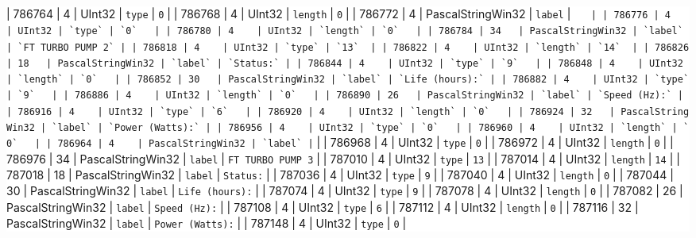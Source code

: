 | 786764 | 4    | UInt32 | `type` | `0`   |
| 786768 | 4    | UInt32 | `length` | `0`   |
| 786772 | 4    | PascalStringWin32 | `label` | ``    |
| 786776 | 4    | UInt32 | `type` | `0`   |
| 786780 | 4    | UInt32 | `length` | `0`   |
| 786784 | 34   | PascalStringWin32 | `label` | `FT TURBO PUMP 2` |
| 786818 | 4    | UInt32 | `type` | `13`  |
| 786822 | 4    | UInt32 | `length` | `14`  |
| 786826 | 18   | PascalStringWin32 | `label` | `Status:` |
| 786844 | 4    | UInt32 | `type` | `9`   |
| 786848 | 4    | UInt32 | `length` | `0`   |
| 786852 | 30   | PascalStringWin32 | `label` | `Life (hours):` |
| 786882 | 4    | UInt32 | `type` | `9`   |
| 786886 | 4    | UInt32 | `length` | `0`   |
| 786890 | 26   | PascalStringWin32 | `label` | `Speed (Hz):` |
| 786916 | 4    | UInt32 | `type` | `6`   |
| 786920 | 4    | UInt32 | `length` | `0`   |
| 786924 | 32   | PascalStringWin32 | `label` | `Power (Watts):` |
| 786956 | 4    | UInt32 | `type` | `0`   |
| 786960 | 4    | UInt32 | `length` | `0`   |
| 786964 | 4    | PascalStringWin32 | `label` | ``    |
| 786968 | 4    | UInt32 | `type` | `0`   |
| 786972 | 4    | UInt32 | `length` | `0`   |
| 786976 | 34   | PascalStringWin32 | `label` | `FT TURBO PUMP 3` |
| 787010 | 4    | UInt32 | `type` | `13`  |
| 787014 | 4    | UInt32 | `length` | `14`  |
| 787018 | 18   | PascalStringWin32 | `label` | `Status:` |
| 787036 | 4    | UInt32 | `type` | `9`   |
| 787040 | 4    | UInt32 | `length` | `0`   |
| 787044 | 30   | PascalStringWin32 | `label` | `Life (hours):` |
| 787074 | 4    | UInt32 | `type` | `9`   |
| 787078 | 4    | UInt32 | `length` | `0`   |
| 787082 | 26   | PascalStringWin32 | `label` | `Speed (Hz):` |
| 787108 | 4    | UInt32 | `type` | `6`   |
| 787112 | 4    | UInt32 | `length` | `0`   |
| 787116 | 32   | PascalStringWin32 | `label` | `Power (Watts):` |
| 787148 | 4    | UInt32 | `type` | `0`   |
